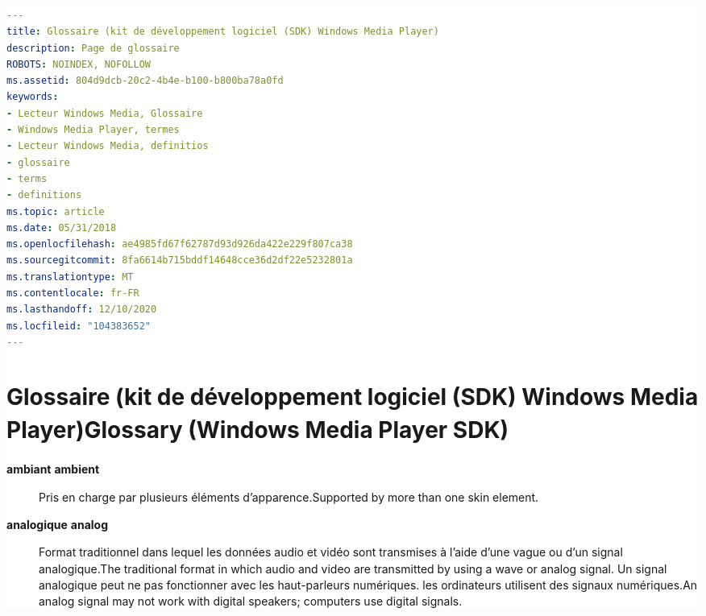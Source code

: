 ```yaml
---
title: Glossaire (kit de développement logiciel (SDK) Windows Media Player)
description: Page de glossaire
ROBOTS: NOINDEX, NOFOLLOW
ms.assetid: 804d9dcb-20c2-4b4e-b100-b800ba78a0fd
keywords:
- Lecteur Windows Media, Glossaire
- Windows Media Player, termes
- Lecteur Windows Media, definitios
- glossaire
- terms
- definitions
ms.topic: article
ms.date: 05/31/2018
ms.openlocfilehash: ae4985fd67f62787d93d926da422e229f807ca38
ms.sourcegitcommit: 8fa6614b715bddf14648cce36d2df22e5232801a
ms.translationtype: MT
ms.contentlocale: fr-FR
ms.lasthandoff: 12/10/2020
ms.locfileid: "104383652"
---
```

# <a name="glossary-windows-media-player-sdk"></a><span data-ttu-id="29031-109">Glossaire (kit de développement logiciel (SDK) Windows Media Player)</span><span class="sxs-lookup"><span data-stu-id="29031-109">Glossary (Windows Media Player SDK)</span></span>

<dl> <dt>

<span data-ttu-id="29031-110"><span id="projectid515.ambient"></span><span id="PROJECTID515.AMBIENT"></span>**ambiant**</span><span class="sxs-lookup"><span data-stu-id="29031-110"><span id="projectid515.ambient"></span><span id="PROJECTID515.AMBIENT"></span> **ambient**</span></span>
</dt> <dd>

<span data-ttu-id="29031-111">Pris en charge par plusieurs éléments d’apparence.</span><span class="sxs-lookup"><span data-stu-id="29031-111">Supported by more than one skin element.</span></span>

</dd> <dt>

<span data-ttu-id="29031-112"><span id="projectid515.analog"></span><span id="PROJECTID515.ANALOG"></span>**analogique**</span><span class="sxs-lookup"><span data-stu-id="29031-112"><span id="projectid515.analog"></span><span id="PROJECTID515.ANALOG"></span> **analog**</span></span>
</dt> <dd>

<span data-ttu-id="29031-113">Format traditionnel dans lequel les données audio et vidéo sont transmises à l’aide d’une vague ou d’un signal analogique.</span><span class="sxs-lookup"><span data-stu-id="29031-113">The traditional format in which audio and video are transmitted by using a wave or analog signal.</span></span> <span data-ttu-id="29031-114">Un signal analogique peut ne pas fonctionner avec les haut-parleurs numériques. les ordinateurs utilisent des signaux numériques.</span><span class="sxs-lookup"><span data-stu-id="29031-114">An analog signal may not work with digital speakers; computers use digital signals.</span></span>
